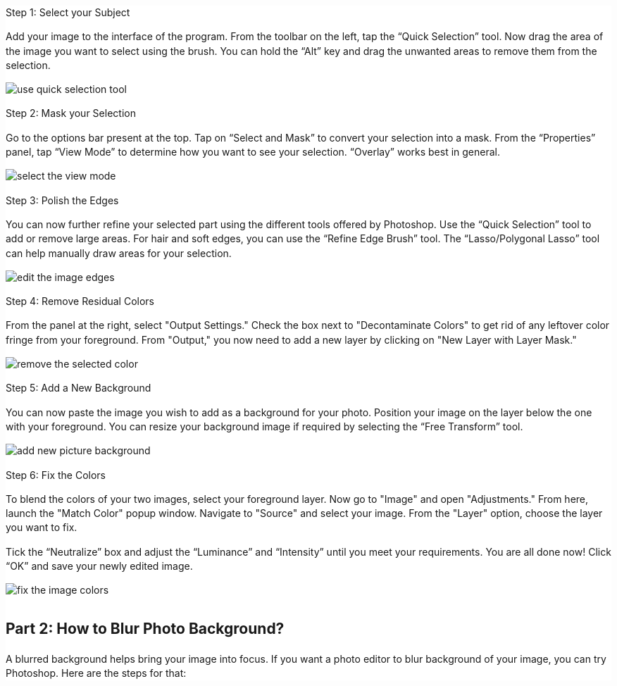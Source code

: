 Step 1: Select your Subject

Add your image to the interface of the program. From the toolbar on the left, tap the “Quick Selection” tool. Now drag the area of the image you want to select using the brush. You can hold the “Alt” key and drag the unwanted areas to remove them from the selection.

![use quick selection tool](https://images.wondershare.com/filmora/article-images/2022/edit-blur-or-remove-photo-background-1.jpg)

Step 2: Mask your Selection

Go to the options bar present at the top. Tap on “Select and Mask” to convert your selection into a mask. From the “Properties” panel, tap “View Mode” to determine how you want to see your selection. “Overlay” works best in general.

![select the view mode](https://images.wondershare.com/filmora/article-images/2022/edit-blur-or-remove-photo-background-2.jpg)

Step 3: Polish the Edges

You can now further refine your selected part using the different tools offered by Photoshop. Use the “Quick Selection” tool to add or remove large areas. For hair and soft edges, you can use the “Refine Edge Brush” tool. The “Lasso/Polygonal Lasso” tool can help manually draw areas for your selection.

![edit the image edges](https://images.wondershare.com/filmora/article-images/2022/edit-blur-or-remove-photo-background-3.jpg)

Step 4: Remove Residual Colors

From the panel at the right, select "Output Settings." Check the box next to "Decontaminate Colors" to get rid of any leftover color fringe from your foreground. From "Output," you now need to add a new layer by clicking on "New Layer with Layer Mask."

![remove the selected color](https://images.wondershare.com/filmora/article-images/2022/edit-blur-or-remove-photo-background-4.jpg)

Step 5: Add a New Background

You can now paste the image you wish to add as a background for your photo. Position your image on the layer below the one with your foreground. You can resize your background image if required by selecting the “Free Transform” tool.

![add new picture background](https://images.wondershare.com/filmora/article-images/2022/edit-blur-or-remove-photo-background-5.jpg)

Step 6: Fix the Colors

To blend the colors of your two images, select your foreground layer. Now go to "Image" and open "Adjustments." From here, launch the "Match Color" popup window. Navigate to "Source" and select your image. From the "Layer" option, choose the layer you want to fix.

Tick the “Neutralize” box and adjust the “Luminance” and “Intensity” until you meet your requirements. You are all done now! Click “OK” and save your newly edited image.

![fix the image colors](https://images.wondershare.com/filmora/article-images/2022/edit-blur-or-remove-photo-background-6.jpg)

## Part 2: How to Blur Photo Background?

A blurred background helps bring your image into focus. If you want a photo editor to blur background of your image, you can try Photoshop. Here are the steps for that:
